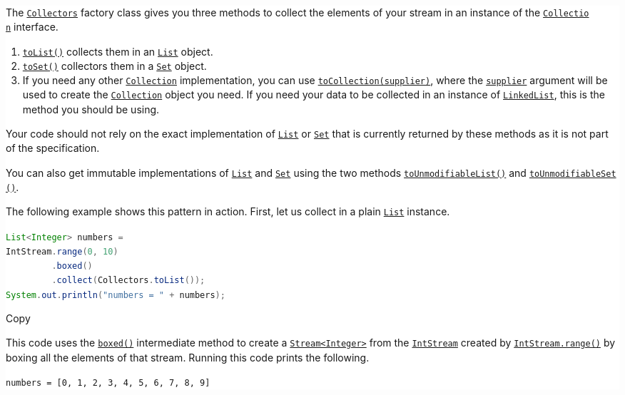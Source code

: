 The [`Collectors`](https://docs.oracle.com/en/java/javase/22/docs/api/java.base/java/util/stream/Collectors.html) factory class gives you three methods to collect the elements of your stream in an instance of the [`Collection`](https://docs.oracle.com/en/java/javase/22/docs/api/java.base/java/util/Collection.html) interface.

1. [`toList()`](https://docs.oracle.com/en/java/javase/22/docs/api/java.base/java/util/stream/Collectors.html#toList()) collects them in an [`List`](https://docs.oracle.com/en/java/javase/22/docs/api/java.base/java/util/List.html) object.
2. [`toSet()`](https://docs.oracle.com/en/java/javase/22/docs/api/java.base/java/util/stream/Collectors.html#toSet()) collectors them in a [`Set`](https://docs.oracle.com/en/java/javase/22/docs/api/java.base/java/util/Set.html) object.
3. If you need any other [`Collection`](https://docs.oracle.com/en/java/javase/22/docs/api/java.base/java/util/Collection.html) implementation, you can use [`toCollection(supplier)`](https://docs.oracle.com/en/java/javase/22/docs/api/java.base/java/util/stream/Collectors.html#toCollection(java.util.function.Supplier)), where the [`supplier`](https://docs.oracle.com/en/java/javase/22/docs/api/java.base/java/util/function/Supplier.html) argument will be used to create the [`Collection`](https://docs.oracle.com/en/java/javase/22/docs/api/java.base/java/util/Collection.html) object you need. If you need your data to be collected in an instance of [`LinkedList`](https://docs.oracle.com/en/java/javase/22/docs/api/java.base/java/util/LinkedList.html), this is the method you should be using.

Your code should not rely on the exact implementation of [`List`](https://docs.oracle.com/en/java/javase/22/docs/api/java.base/java/util/List.html) or [`Set`](https://docs.oracle.com/en/java/javase/22/docs/api/java.base/java/util/Set.html) that is currently returned by these methods as it is not part of the specification.

You can also get immutable implementations of [`List`](https://docs.oracle.com/en/java/javase/22/docs/api/java.base/java/util/List.html) and [`Set`](https://docs.oracle.com/en/java/javase/22/docs/api/java.base/java/util/Set.html) using the two methods [`toUnmodifiableList()`](https://docs.oracle.com/en/java/javase/22/docs/api/java.base/java/util/stream/Collectors.html#toUnmodifiableList()) and [`toUnmodifiableSet()`](https://docs.oracle.com/en/java/javase/22/docs/api/java.base/java/util/stream/Collectors.html#toUnmodifiableSet()).

The following example shows this pattern in action. First, let us collect in a plain [`List`](https://docs.oracle.com/en/java/javase/22/docs/api/java.base/java/util/List.html) instance.

```java
List<Integer> numbers =
IntStream.range(0, 10)
         .boxed()
         .collect(Collectors.toList());
System.out.println("numbers = " + numbers);
```

Copy

This code uses the [`boxed()`](https://docs.oracle.com/en/java/javase/22/docs/api/java.base/java/util/stream/IntStream.html#boxed()) intermediate method to create a [`Stream<Integer>`](https://docs.oracle.com/en/java/javase/22/docs/api/java.base/java/util/stream/Stream.html) from the [`IntStream`](https://docs.oracle.com/en/java/javase/22/docs/api/java.base/java/util/stream/IntStream.html) created by [`IntStream.range()`](https://docs.oracle.com/en/java/javase/22/docs/api/java.base/java/util/stream/IntStream.html#range(int,int)) by boxing all the elements of that stream. Running this code prints the following.

```text
numbers = [0, 1, 2, 3, 4, 5, 6, 7, 8, 9]
```
